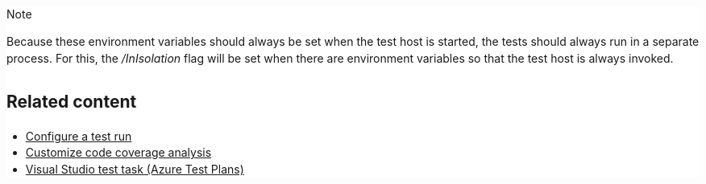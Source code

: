 > [!NOTE]
> Because these environment variables should always be set when the test host is started, the tests should always run in a separate process. For this, the */InIsolation* flag will be set when there are environment variables so that the test host is always invoked.

## Related content

- [Configure a test run](https://github.com/microsoft/vstest-docs/blob/main/docs/configure.md)
- [Customize code coverage analysis](../test/customizing-code-coverage-analysis.md)
- [Visual Studio test task (Azure Test Plans)](/azure/devops/pipelines/tasks/test/vstest?view=vsts&preserve-view=true)

